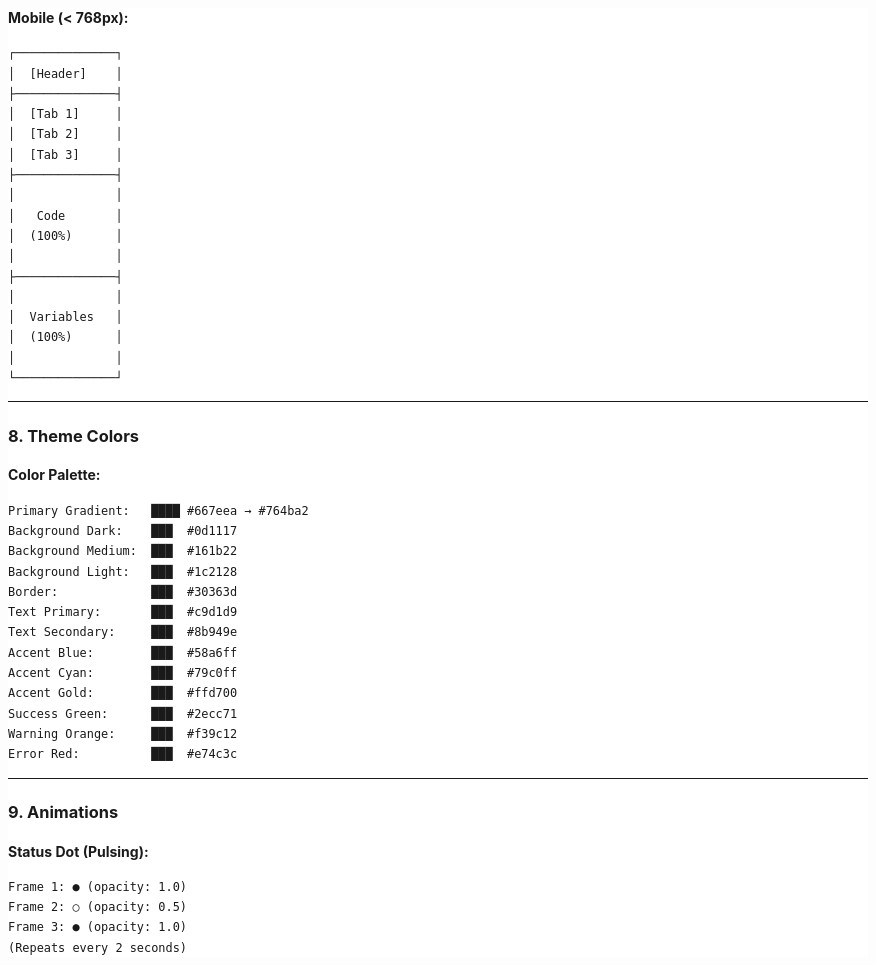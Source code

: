 **Mobile (< 768px):**
```
┌──────────────┐
│  [Header]    │
├──────────────┤
│  [Tab 1]     │
│  [Tab 2]     │
│  [Tab 3]     │
├──────────────┤
│              │
│   Code       │
│  (100%)      │
│              │
├──────────────┤
│              │
│  Variables   │
│  (100%)      │
│              │
└──────────────┘
```

---

### 8. Theme Colors

**Color Palette:**

```
Primary Gradient:   ████ #667eea → #764ba2
Background Dark:    ███  #0d1117
Background Medium:  ███  #161b22
Background Light:   ███  #1c2128
Border:             ███  #30363d
Text Primary:       ███  #c9d1d9
Text Secondary:     ███  #8b949e
Accent Blue:        ███  #58a6ff
Accent Cyan:        ███  #79c0ff
Accent Gold:        ███  #ffd700
Success Green:      ███  #2ecc71
Warning Orange:     ███  #f39c12
Error Red:          ███  #e74c3c
```

---

### 9. Animations

**Status Dot (Pulsing):**
```
Frame 1: ● (opacity: 1.0)
Frame 2: ○ (opacity: 0.5)
Frame 3: ● (opacity: 1.0)
(Repeats every 2 seconds)
```
